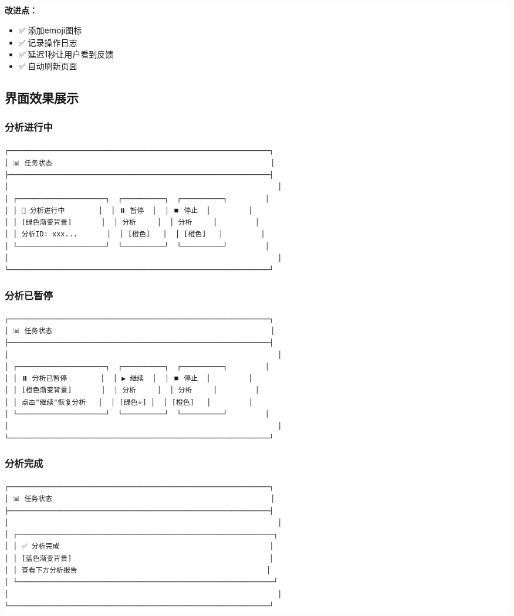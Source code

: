**改进点：**
- ✅ 添加emoji图标
- ✅ 记录操作日志
- ✅ 延迟1秒让用户看到反馈
- ✅ 自动刷新页面

## 界面效果展示

### 分析进行中
```
┌──────────────────────────────────────────────────────────────┐
│ 📊 任务状态                                                    │
├──────────────────────────────────────────────────────────────┤
│                                                                │
│ ┌─────────────────────┐  ┌──────────┐  ┌──────────┐         │
│ │ 🔄 分析进行中        │  │ ⏸️ 暂停  │  │ ⏹️ 停止  │         │
│ │ [绿色渐变背景]       │  │ 分析     │  │ 分析     │         │
│ │ 分析ID: xxx...       │  │ [橙色]   │  │ [橙色]   │         │
│ └─────────────────────┘  └──────────┘  └──────────┘         │
│                                                                │
└──────────────────────────────────────────────────────────────┘
```

### 分析已暂停
```
┌──────────────────────────────────────────────────────────────┐
│ 📊 任务状态                                                    │
├──────────────────────────────────────────────────────────────┤
│                                                                │
│ ┌─────────────────────┐  ┌──────────┐  ┌──────────┐         │
│ │ ⏸️ 分析已暂停        │  │ ▶️ 继续  │  │ ⏹️ 停止  │         │
│ │ [橙色渐变背景]       │  │ 分析     │  │ 分析     │         │
│ │ 点击"继续"恢复分析   │  │ [绿色⭐] │  │ [橙色]   │         │
│ └─────────────────────┘  └──────────┘  └──────────┘         │
│                                                                │
└──────────────────────────────────────────────────────────────┘
```

### 分析完成
```
┌──────────────────────────────────────────────────────────────┐
│ 📊 任务状态                                                    │
├──────────────────────────────────────────────────────────────┤
│                                                                │
│ ┌─────────────────────────────────────────────────────────────┐
│ │ ✅ 分析完成                                                  │
│ │ [蓝色渐变背景]                                               │
│ │ 查看下方分析报告                                             │
│ └─────────────────────────────────────────────────────────────┘
│                                                                │
└──────────────────────────────────────────────────────────────┘
```
